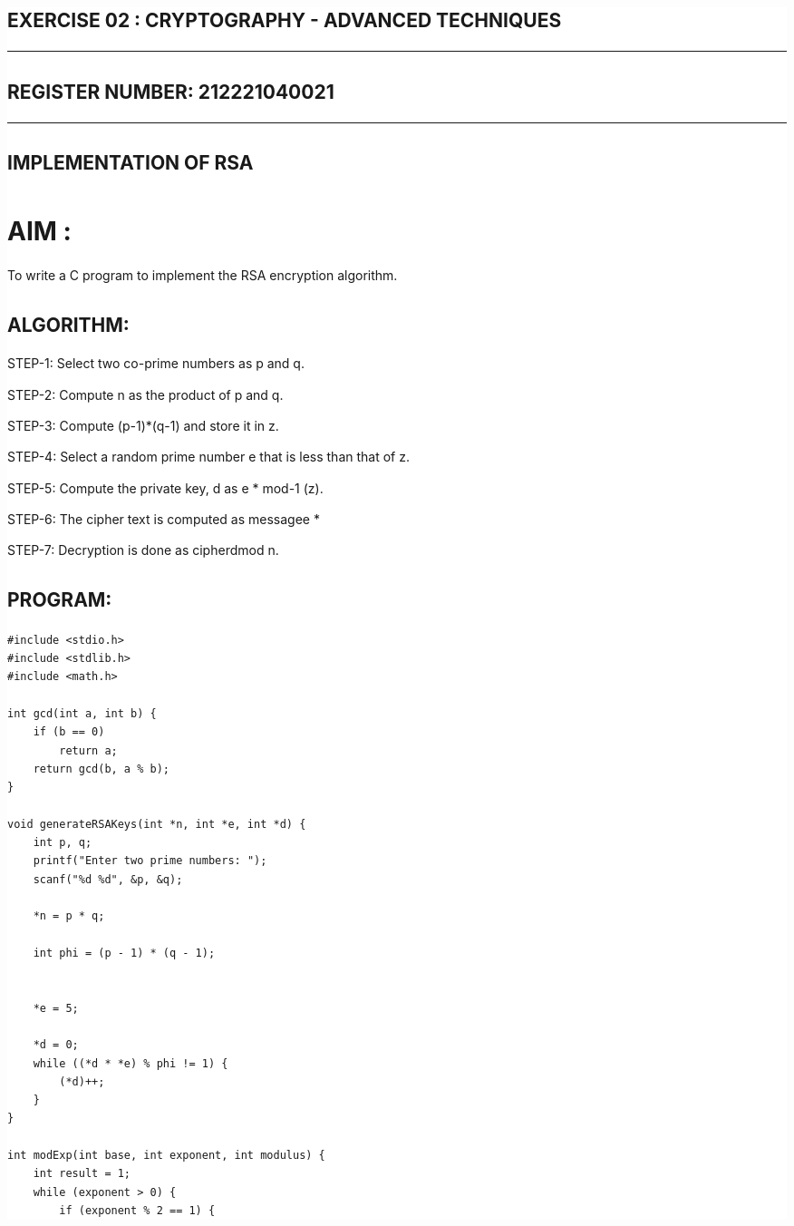 ## EXERCISE 02 : CRYPTOGRAPHY - ADVANCED TECHNIQUES
___________________________________
## REGISTER NUMBER: 212221040021
___________________________________
 
 ## IMPLEMENTATION OF RSA
 # AIM :
 To write a C program to implement the RSA encryption algorithm.

## ALGORITHM:
STEP-1: Select two co-prime numbers as p and q.

STEP-2: Compute n as the product of p and q.

STEP-3: Compute (p-1)*(q-1) and store it in z.

STEP-4: Select a random prime number e that is less than that of z.

STEP-5: Compute the private key, d as e *
mod-1
(z).

STEP-6: The cipher text is computed as messagee *

STEP-7: Decryption is done as cipherdmod n.

## PROGRAM:
```
#include <stdio.h>
#include <stdlib.h>
#include <math.h>

int gcd(int a, int b) {
    if (b == 0)
        return a;
    return gcd(b, a % b);
}

void generateRSAKeys(int *n, int *e, int *d) {
    int p, q;
    printf("Enter two prime numbers: ");
    scanf("%d %d", &p, &q);

    *n = p * q;

    int phi = (p - 1) * (q - 1);

    
    *e = 5;

    *d = 0;
    while ((*d * *e) % phi != 1) {
        (*d)++;
    }
}

int modExp(int base, int exponent, int modulus) {
    int result = 1;
    while (exponent > 0) {
        if (exponent % 2 == 1) {
```